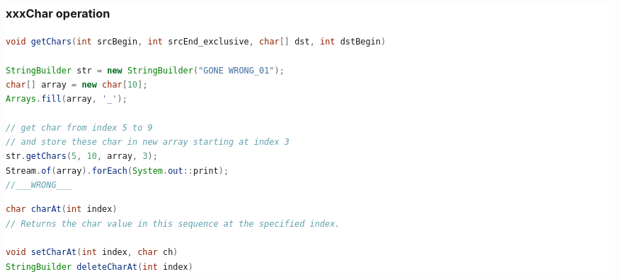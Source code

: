 ### xxxChar operation

```java
void getChars(int srcBegin, int srcEnd_exclusive, char[] dst, int dstBegin)

StringBuilder str = new StringBuilder("GONE WRONG_01");
char[] array = new char[10];
Arrays.fill(array, '_');

// get char from index 5 to 9
// and store these char in new array starting at index 3
str.getChars(5, 10, array, 3);
Stream.of(array).forEach(System.out::print);
//___WRONG___
```

```java
char charAt(int index) 
// Returns the char value in this sequence at the specified index.

void setCharAt(int index, char ch)
StringBuilder deleteCharAt(int index)
```